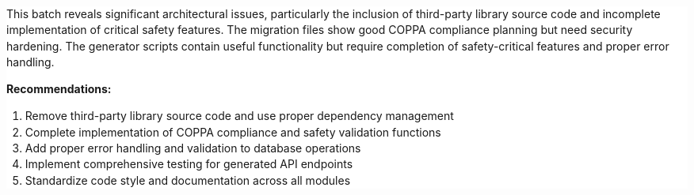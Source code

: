 This batch reveals significant architectural issues, particularly the inclusion of third-party library source code and incomplete implementation of critical safety features. The migration files show good COPPA compliance planning but need security hardening. The generator scripts contain useful functionality but require completion of safety-critical features and proper error handling.

**Recommendations:**
1. Remove third-party library source code and use proper dependency management
2. Complete implementation of COPPA compliance and safety validation functions
3. Add proper error handling and validation to database operations
4. Implement comprehensive testing for generated API endpoints
5. Standardize code style and documentation across all modules